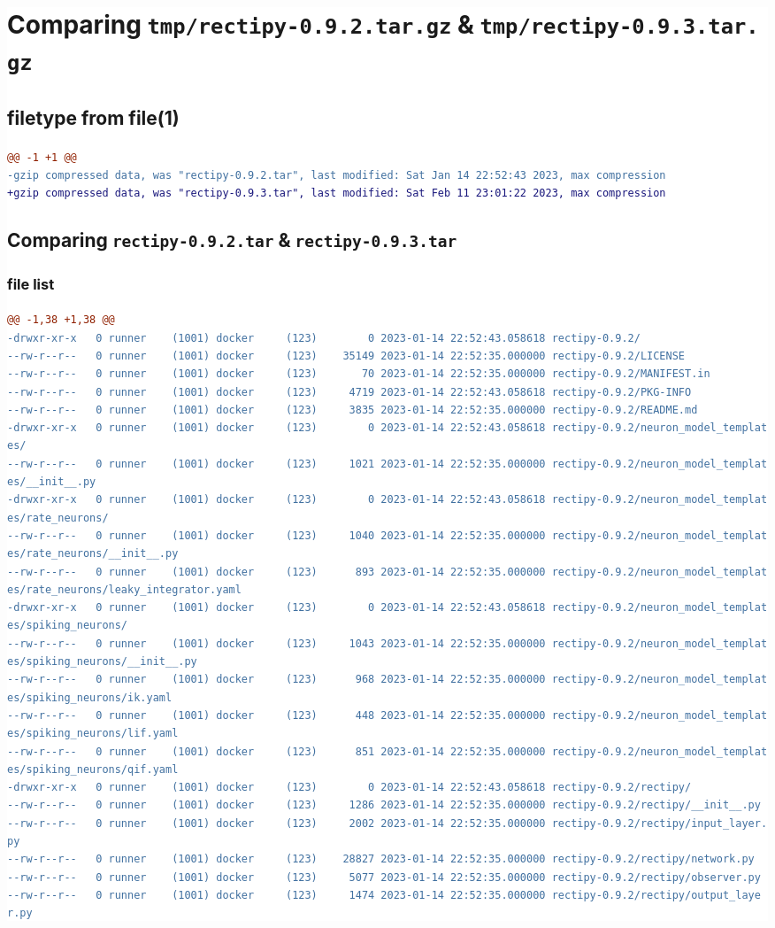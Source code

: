 # Comparing `tmp/rectipy-0.9.2.tar.gz` & `tmp/rectipy-0.9.3.tar.gz`

## filetype from file(1)

```diff
@@ -1 +1 @@
-gzip compressed data, was "rectipy-0.9.2.tar", last modified: Sat Jan 14 22:52:43 2023, max compression
+gzip compressed data, was "rectipy-0.9.3.tar", last modified: Sat Feb 11 23:01:22 2023, max compression
```

## Comparing `rectipy-0.9.2.tar` & `rectipy-0.9.3.tar`

### file list

```diff
@@ -1,38 +1,38 @@
-drwxr-xr-x   0 runner    (1001) docker     (123)        0 2023-01-14 22:52:43.058618 rectipy-0.9.2/
--rw-r--r--   0 runner    (1001) docker     (123)    35149 2023-01-14 22:52:35.000000 rectipy-0.9.2/LICENSE
--rw-r--r--   0 runner    (1001) docker     (123)       70 2023-01-14 22:52:35.000000 rectipy-0.9.2/MANIFEST.in
--rw-r--r--   0 runner    (1001) docker     (123)     4719 2023-01-14 22:52:43.058618 rectipy-0.9.2/PKG-INFO
--rw-r--r--   0 runner    (1001) docker     (123)     3835 2023-01-14 22:52:35.000000 rectipy-0.9.2/README.md
-drwxr-xr-x   0 runner    (1001) docker     (123)        0 2023-01-14 22:52:43.058618 rectipy-0.9.2/neuron_model_templates/
--rw-r--r--   0 runner    (1001) docker     (123)     1021 2023-01-14 22:52:35.000000 rectipy-0.9.2/neuron_model_templates/__init__.py
-drwxr-xr-x   0 runner    (1001) docker     (123)        0 2023-01-14 22:52:43.058618 rectipy-0.9.2/neuron_model_templates/rate_neurons/
--rw-r--r--   0 runner    (1001) docker     (123)     1040 2023-01-14 22:52:35.000000 rectipy-0.9.2/neuron_model_templates/rate_neurons/__init__.py
--rw-r--r--   0 runner    (1001) docker     (123)      893 2023-01-14 22:52:35.000000 rectipy-0.9.2/neuron_model_templates/rate_neurons/leaky_integrator.yaml
-drwxr-xr-x   0 runner    (1001) docker     (123)        0 2023-01-14 22:52:43.058618 rectipy-0.9.2/neuron_model_templates/spiking_neurons/
--rw-r--r--   0 runner    (1001) docker     (123)     1043 2023-01-14 22:52:35.000000 rectipy-0.9.2/neuron_model_templates/spiking_neurons/__init__.py
--rw-r--r--   0 runner    (1001) docker     (123)      968 2023-01-14 22:52:35.000000 rectipy-0.9.2/neuron_model_templates/spiking_neurons/ik.yaml
--rw-r--r--   0 runner    (1001) docker     (123)      448 2023-01-14 22:52:35.000000 rectipy-0.9.2/neuron_model_templates/spiking_neurons/lif.yaml
--rw-r--r--   0 runner    (1001) docker     (123)      851 2023-01-14 22:52:35.000000 rectipy-0.9.2/neuron_model_templates/spiking_neurons/qif.yaml
-drwxr-xr-x   0 runner    (1001) docker     (123)        0 2023-01-14 22:52:43.058618 rectipy-0.9.2/rectipy/
--rw-r--r--   0 runner    (1001) docker     (123)     1286 2023-01-14 22:52:35.000000 rectipy-0.9.2/rectipy/__init__.py
--rw-r--r--   0 runner    (1001) docker     (123)     2002 2023-01-14 22:52:35.000000 rectipy-0.9.2/rectipy/input_layer.py
--rw-r--r--   0 runner    (1001) docker     (123)    28827 2023-01-14 22:52:35.000000 rectipy-0.9.2/rectipy/network.py
--rw-r--r--   0 runner    (1001) docker     (123)     5077 2023-01-14 22:52:35.000000 rectipy-0.9.2/rectipy/observer.py
--rw-r--r--   0 runner    (1001) docker     (123)     1474 2023-01-14 22:52:35.000000 rectipy-0.9.2/rectipy/output_layer.py
```